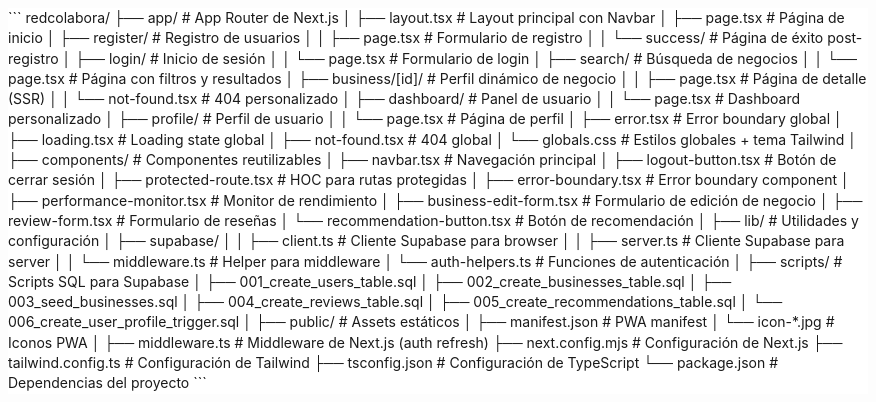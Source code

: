 \`\`\`
redcolabora/
├── app/                          # App Router de Next.js
│   ├── layout.tsx               # Layout principal con Navbar
│   ├── page.tsx                 # Página de inicio
│   ├── register/                # Registro de usuarios
│   │   ├── page.tsx            # Formulario de registro
│   │   └── success/            # Página de éxito post-registro
│   ├── login/                   # Inicio de sesión
│   │   └── page.tsx            # Formulario de login
│   ├── search/                  # Búsqueda de negocios
│   │   └── page.tsx            # Página con filtros y resultados
│   ├── business/[id]/           # Perfil dinámico de negocio
│   │   ├── page.tsx            # Página de detalle (SSR)
│   │   └── not-found.tsx       # 404 personalizado
│   ├── dashboard/               # Panel de usuario
│   │   └── page.tsx            # Dashboard personalizado
│   ├── profile/                 # Perfil de usuario
│   │   └── page.tsx            # Página de perfil
│   ├── error.tsx                # Error boundary global
│   ├── loading.tsx              # Loading state global
│   ├── not-found.tsx            # 404 global
│   └── globals.css              # Estilos globales + tema Tailwind
│
├── components/                   # Componentes reutilizables
│   ├── navbar.tsx               # Navegación principal
│   ├── logout-button.tsx        # Botón de cerrar sesión
│   ├── protected-route.tsx      # HOC para rutas protegidas
│   ├── error-boundary.tsx       # Error boundary component
│   ├── performance-monitor.tsx  # Monitor de rendimiento
│   ├── business-edit-form.tsx   # Formulario de edición de negocio
│   ├── review-form.tsx          # Formulario de reseñas
│   └── recommendation-button.tsx # Botón de recomendación
│
├── lib/                          # Utilidades y configuración
│   ├── supabase/
│   │   ├── client.ts            # Cliente Supabase para browser
│   │   ├── server.ts            # Cliente Supabase para server
│   │   └── middleware.ts        # Helper para middleware
│   └── auth-helpers.ts          # Funciones de autenticación
│
├── scripts/                      # Scripts SQL para Supabase
│   ├── 001_create_users_table.sql
│   ├── 002_create_businesses_table.sql
│   ├── 003_seed_businesses.sql
│   ├── 004_create_reviews_table.sql
│   ├── 005_create_recommendations_table.sql
│   └── 006_create_user_profile_trigger.sql
│
├── public/                       # Assets estáticos
│   ├── manifest.json            # PWA manifest
│   └── icon-*.jpg               # Iconos PWA
│
├── middleware.ts                 # Middleware de Next.js (auth refresh)
├── next.config.mjs              # Configuración de Next.js
├── tailwind.config.ts           # Configuración de Tailwind
├── tsconfig.json                # Configuración de TypeScript
└── package.json                 # Dependencias del proyecto
\`\`\`
